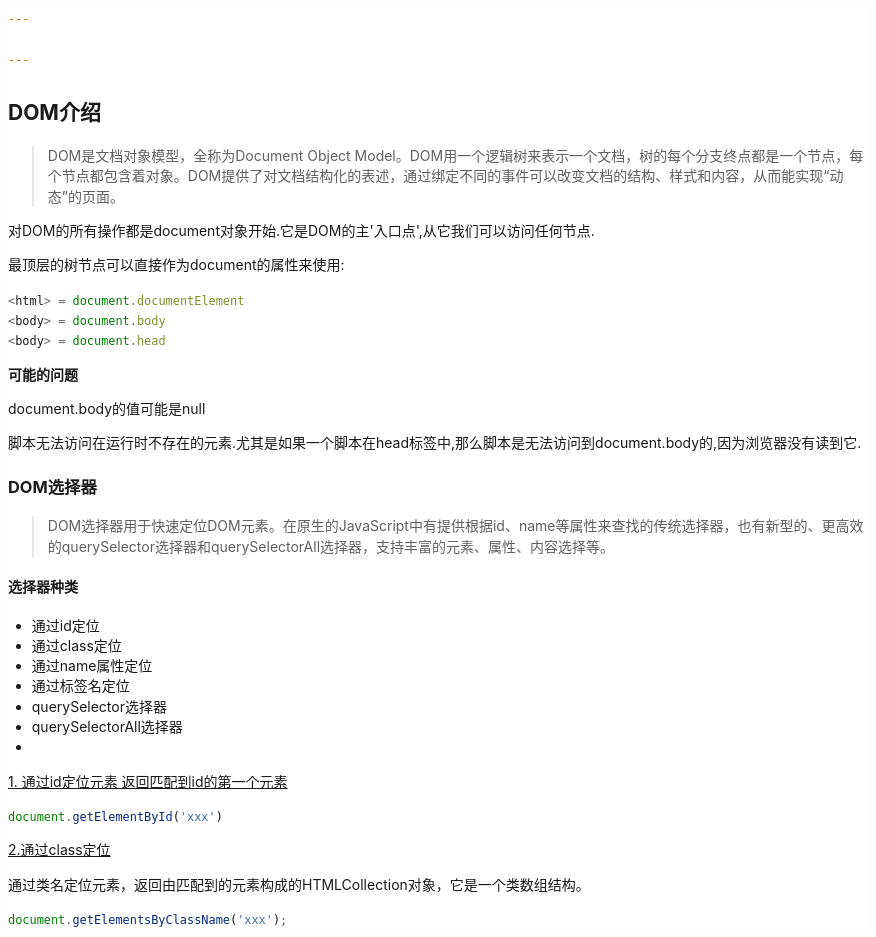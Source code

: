 ```yaml
---

---
```


## DOM介绍

> DOM是文档对象模型，全称为Document Object Model。DOM用一个逻辑树来表示一个文档，树的每个分支终点都是一个节点，每个节点都包含着对象。DOM提供了对文档结构化的表述，通过绑定不同的事件可以改变文档的结构、样式和内容，从而能实现“动态”的页面。



对DOM的所有操作都是document对象开始.它是DOM的主'入口点',从它我们可以访问任何节点.

最顶层的树节点可以直接作为document的属性来使用:

```js
<html> = document.documentElement    
<body> = document.body 
<body> = document.head
```



**可能的问题**

document.body的值可能是null

脚本无法访问在运行时不存在的元素.尤其是如果一个脚本在head标签中,那么脚本是无法访问到document.body的,因为浏览器没有读到它.



### DOM选择器

> DOM选择器用于快速定位DOM元素。在原生的JavaScript中有提供根据id、name等属性来查找的传统选择器，也有新型的、更高效的querySelector选择器和querySelectorAll选择器，支持丰富的元素、属性、内容选择等。

#### 选择器种类
* 通过id定位
* 通过class定位
* 通过name属性定位
* 通过标签名定位
* querySelector选择器
* querySelectorAll选择器
* 

<u>1. 通过id定位元素 返回匹配到id的第一个元素</u>

```js
document.getElementById('xxx')
```

<u>2.通过class定位</u>

通过类名定位元素，返回由匹配到的元素构成的HTMLCollection对象，它是一个类数组结构。

```js
document.getElementsByClassName('xxx');
```
